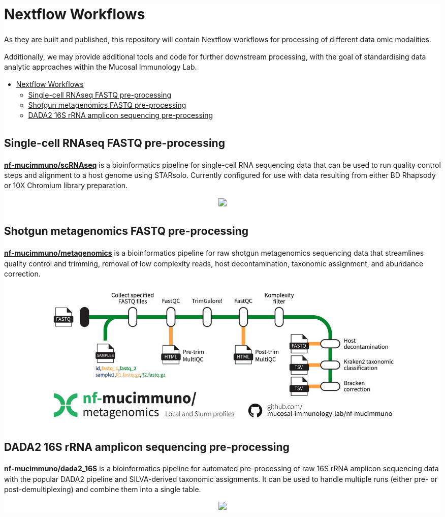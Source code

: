 # Nextflow Workflows

As they are built and published, this repository will contain Nextflow workflows for processing of different data omic modalities.

Additionally, we may provide additional tools and code for further downstream processing, with the goal of standardising data analytic approaches within the Mucosal Immunology Lab.

- [Nextflow Workflows](#nextflow-workflows)
  - [Single-cell RNAseq FASTQ pre-processing](#single-cell-rnaseq-fastq-pre-processing)
  - [Shotgun metagenomics FASTQ pre-processing](#shotgun-metagenomics-fastq-pre-processing)
  - [DADA2 16S rRNA amplicon sequencing pre-processing](#dada2-16s-rrna-amplicon-sequencing-pre-processing)


## Single-cell RNAseq FASTQ pre-processing

[**nf-mucimmuno/scRNAseq**](./scRNAseq/) is a bioinformatics pipeline for single-cell RNA sequencing data that can be used to run quality control steps and alignment to a host genome using STARsolo. Currently configured for use with data resulting from either BD Rhapsody or 10X Chromium library preparation.

<div align="center">
<img src="./assets/images/nf-mucimmuno_scRNAseq-01.png" width=80%>
</div>

## Shotgun metagenomics FASTQ pre-processing

[**nf-mucimmuno/metagenomics**](./metagenomics/) is a bioinformatics pipeline for raw shotgun metagenomics sequencing data that streamlines quality control and trimming, removal of low complexity reads, host decontamination, taxonomic assignment, and abundance correction.

<div align="center">
<img src="./assets/images/nf-mucimmuno_metagenomics.png" width=80%>
</div>

## DADA2 16S rRNA amplicon sequencing pre-processing

[**nf-mucimmuno/dada2_16S**](./dada2_16S/) is a bioinformatics pipeline for automated pre-processing of raw 16S rRNA amplicon sequencing data with the popular DADA2 pipeline and SILVA-derived taxonomic assignments. It can be used to handle multiple runs (either pre- or post-demultiplexing) and combine them into a single table.

<div align="center">
<img src="./assets/images/nf-mucimmuno_dada2_16S.png" width=80%>
</div>